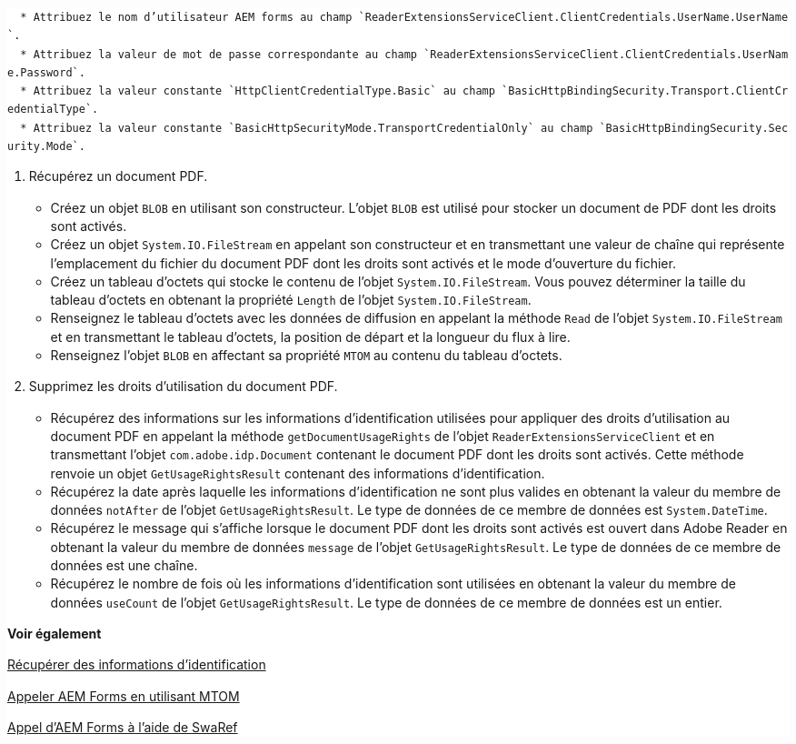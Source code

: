       * Attribuez le nom d’utilisateur AEM forms au champ `ReaderExtensionsServiceClient.ClientCredentials.UserName.UserName`.
      * Attribuez la valeur de mot de passe correspondante au champ `ReaderExtensionsServiceClient.ClientCredentials.UserName.Password`.
      * Attribuez la valeur constante `HttpClientCredentialType.Basic` au champ `BasicHttpBindingSecurity.Transport.ClientCredentialType`.
      * Attribuez la valeur constante `BasicHttpSecurityMode.TransportCredentialOnly` au champ `BasicHttpBindingSecurity.Security.Mode`.

1. Récupérez un document PDF.

   * Créez un objet `BLOB` en utilisant son constructeur. L’objet `BLOB` est utilisé pour stocker un document de PDF dont les droits sont activés.
   * Créez un objet `System.IO.FileStream` en appelant son constructeur et en transmettant une valeur de chaîne qui représente l’emplacement du fichier du document PDF dont les droits sont activés et le mode d’ouverture du fichier.
   * Créez un tableau d’octets qui stocke le contenu de l’objet `System.IO.FileStream`. Vous pouvez déterminer la taille du tableau d’octets en obtenant la propriété `Length` de l’objet `System.IO.FileStream`.
   * Renseignez le tableau d’octets avec les données de diffusion en appelant la méthode `Read` de l’objet `System.IO.FileStream` et en transmettant le tableau d’octets, la position de départ et la longueur du flux à lire.
   * Renseignez l’objet `BLOB` en affectant sa propriété `MTOM` au contenu du tableau d’octets.

1. Supprimez les droits d’utilisation du document PDF.

   * Récupérez des informations sur les informations d’identification utilisées pour appliquer des droits d’utilisation au document PDF en appelant la méthode `getDocumentUsageRights` de l’objet `ReaderExtensionsServiceClient` et en transmettant l’objet `com.adobe.idp.Document` contenant le document PDF dont les droits sont activés. Cette méthode renvoie un objet `GetUsageRightsResult` contenant des informations d’identification.
   * Récupérez la date après laquelle les informations d’identification ne sont plus valides en obtenant la valeur du membre de données `notAfter` de l’objet `GetUsageRightsResult`. Le type de données de ce membre de données est `System.DateTime`.
   * Récupérez le message qui s’affiche lorsque le document PDF dont les droits sont activés est ouvert dans Adobe Reader en obtenant la valeur du membre de données `message` de l’objet `GetUsageRightsResult`. Le type de données de ce membre de données est une chaîne.
   * Récupérez le nombre de fois où les informations d’identification sont utilisées en obtenant la valeur du membre de données `useCount` de l’objet `GetUsageRightsResult`. Le type de données de ce membre de données est un entier.

**Voir également**

[Récupérer des informations d’identification](assigning-usage-rights.md#retrieving-credential-information)

[Appeler AEM Forms en utilisant MTOM](/help/forms/developing/invoking-aem-forms-using-web.md#invoking-aem-forms-using-mtom)

[Appel d’AEM Forms à l’aide de SwaRef](/help/forms/developing/invoking-aem-forms-using-web.md#invoking-aem-forms-using-swaref)
